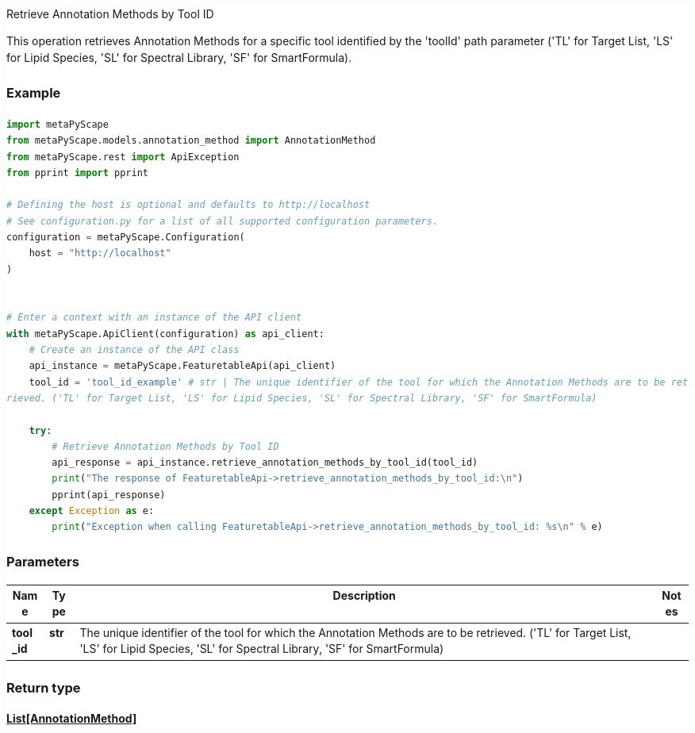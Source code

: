 Retrieve Annotation Methods by Tool ID

This operation retrieves Annotation Methods for a specific tool identified by the 'toolId' path parameter ('TL' for Target List, 'LS' for Lipid Species, 'SL' for Spectral Library, 'SF' for SmartFormula).

### Example


```python
import metaPyScape
from metaPyScape.models.annotation_method import AnnotationMethod
from metaPyScape.rest import ApiException
from pprint import pprint

# Defining the host is optional and defaults to http://localhost
# See configuration.py for a list of all supported configuration parameters.
configuration = metaPyScape.Configuration(
    host = "http://localhost"
)


# Enter a context with an instance of the API client
with metaPyScape.ApiClient(configuration) as api_client:
    # Create an instance of the API class
    api_instance = metaPyScape.FeaturetableApi(api_client)
    tool_id = 'tool_id_example' # str | The unique identifier of the tool for which the Annotation Methods are to be retrieved. ('TL' for Target List, 'LS' for Lipid Species, 'SL' for Spectral Library, 'SF' for SmartFormula)

    try:
        # Retrieve Annotation Methods by Tool ID
        api_response = api_instance.retrieve_annotation_methods_by_tool_id(tool_id)
        print("The response of FeaturetableApi->retrieve_annotation_methods_by_tool_id:\n")
        pprint(api_response)
    except Exception as e:
        print("Exception when calling FeaturetableApi->retrieve_annotation_methods_by_tool_id: %s\n" % e)
```



### Parameters


Name | Type | Description  | Notes
------------- | ------------- | ------------- | -------------
 **tool_id** | **str**| The unique identifier of the tool for which the Annotation Methods are to be retrieved. (&#39;TL&#39; for Target List, &#39;LS&#39; for Lipid Species, &#39;SL&#39; for Spectral Library, &#39;SF&#39; for SmartFormula) | 

### Return type

[**List[AnnotationMethod]**](AnnotationMethod.md)
